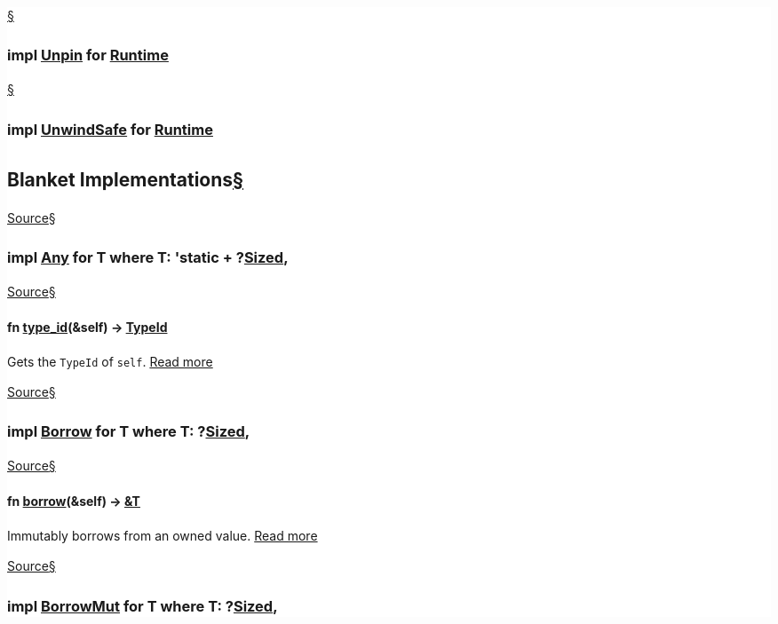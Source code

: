 [§](#impl-Unpin-for-Runtime)

### impl [Unpin](https://doc.rust-lang.org/nightly/core/marker/trait.Unpin.html "trait core::marker::Unpin") for [Runtime](enum.Runtime.html.md "enum tauri::async_runtime::Runtime")

[§](#impl-UnwindSafe-for-Runtime)

### impl [UnwindSafe](https://doc.rust-lang.org/nightly/core/panic/unwind_safe/trait.UnwindSafe.html "trait core::panic::unwind_safe::UnwindSafe") for [Runtime](enum.Runtime.html.md "enum tauri::async_runtime::Runtime")

## Blanket Implementations[§](#blanket-implementations)

[Source](https://doc.rust-lang.org/nightly/src/core/any.rs.html#138)[§](#impl-Any-for-T)

### impl<T> [Any](https://doc.rust-lang.org/nightly/core/any/trait.Any.html "trait core::any::Any") for T where T: 'static + ?[Sized](https://doc.rust-lang.org/nightly/core/marker/trait.Sized.html "trait core::marker::Sized"),

[Source](https://doc.rust-lang.org/nightly/src/core/any.rs.html#139)[§](#method.type_id)

#### fn [type\_id](https://doc.rust-lang.org/nightly/core/any/trait.Any.html#tymethod.type_id)(&self) -> [TypeId](https://doc.rust-lang.org/nightly/core/any/struct.TypeId.html "struct core::any::TypeId")

Gets the `TypeId` of `self`. [Read more](https://doc.rust-lang.org/nightly/core/any/trait.Any.html#tymethod.type_id)

[Source](https://doc.rust-lang.org/nightly/src/core/borrow.rs.html#209)[§](#impl-Borrow%3CT%3E-for-T)

### impl<T> [Borrow](https://doc.rust-lang.org/nightly/core/borrow/trait.Borrow.html "trait core::borrow::Borrow")<T> for T where T: ?[Sized](https://doc.rust-lang.org/nightly/core/marker/trait.Sized.html "trait core::marker::Sized"),

[Source](https://doc.rust-lang.org/nightly/src/core/borrow.rs.html#211)[§](#method.borrow)

#### fn [borrow](https://doc.rust-lang.org/nightly/core/borrow/trait.Borrow.html#tymethod.borrow)(&self) -> [&T](https://doc.rust-lang.org/nightly/std/primitive.reference.html)

Immutably borrows from an owned value. [Read more](https://doc.rust-lang.org/nightly/core/borrow/trait.Borrow.html#tymethod.borrow)

[Source](https://doc.rust-lang.org/nightly/src/core/borrow.rs.html#217)[§](#impl-BorrowMut%3CT%3E-for-T)

### impl<T> [BorrowMut](https://doc.rust-lang.org/nightly/core/borrow/trait.BorrowMut.html "trait core::borrow::BorrowMut")<T> for T where T: ?[Sized](https://doc.rust-lang.org/nightly/core/marker/trait.Sized.html "trait core::marker::Sized"),
